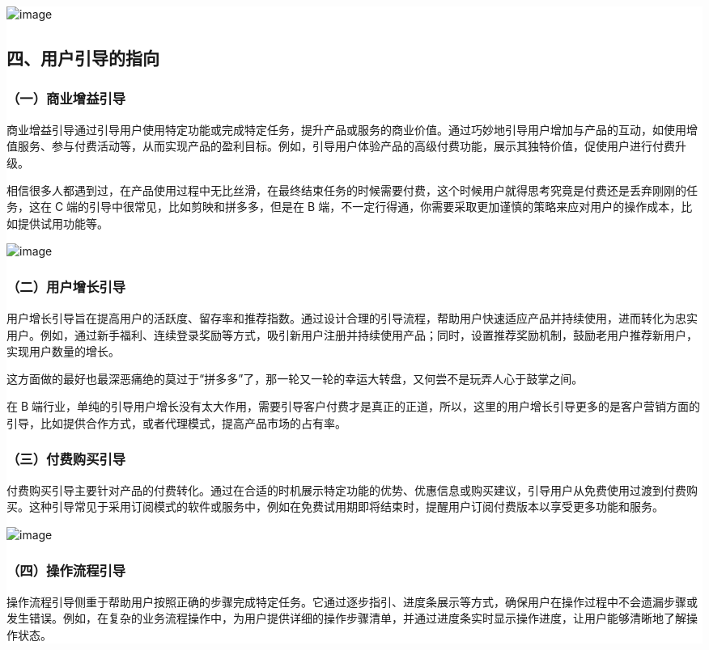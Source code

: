 ![image](https://prod-files-secure.s3.us-west-2.amazonaws.com/a7a0cc5a-89b9-4cda-8686-1fba0ca52f40/bf71860e-af5c-4f0e-956f-a50206e0c366/image.png?X-Amz-Algorithm=AWS4-HMAC-SHA256&X-Amz-Content-Sha256=UNSIGNED-PAYLOAD&X-Amz-Credential=ASIAZI2LB466WKMVIC4O%2F20250517%2Fus-west-2%2Fs3%2Faws4_request&X-Amz-Date=20250517T221848Z&X-Amz-Expires=3600&X-Amz-Security-Token=IQoJb3JpZ2luX2VjEK7%2F%2F%2F%2F%2F%2F%2F%2F%2F%2FwEaCXVzLXdlc3QtMiJGMEQCIBzzbwyCI%2B0F9mPFocOX9IAyD5%2FztV0xPY%2FaMEpD5PCSAiA9TrM%2Fs%2FXdo%2F64wEaeHV%2BAjtdidQTJqtZqZmnqHH2z9Sr%2FAwhnEAAaDDYzNzQyMzE4MzgwNSIMS6e4K3hqAhyg7UYqKtwDKsSNGJt1yy3xGmkwar2PvCQkdX2YoPf1wQOjmSEiFnS%2B93xgBdUCykD6gZ%2BhT%2BgBZdXuTqRUdI%2B2mlmXWuWiY9QFTzWdSaGtGUoQFPV%2FkPafRRKxlR4hth69GqWX3mZBOwb%2Bu7eoIQKib1ZmdhhLnpZFeaP79mihAIVVZJjIY4PkrxHdCONK7h1k42RuSHAQHxg6K16u5rvLXSGFpNmdidDMSDINWcLc9Ox%2Bci7%2BXSXw%2FeGVXWGUhaeEA1Kd3ixFJedQ%2BbxRFiIwv%2Fhva9wnZsw%2BfAUhUueri8%2Bc3yJMxH%2B3207m2FEKZYRJAI292BuRIVkpr%2Fv38rpxUIAAhy4wQlD%2FOM27AOBkdz4zTLa40IhaHE%2FLw5RsqypT7vPnbI%2FhwfBndsSxoWkzZsH%2Fhr5X%2FOaG1AZb79ZoSzNuI27DtRNq0IAg4KaaRhzB0OWWwpRd%2BRPX3CZgIxaACTOQDSgEs8dHajOyz3L7B3PFH23lRlnTUBjdAiBXZAdhKITESpZX0AUQSvpjKnqiOZ%2F1BSdhPUtKVOH%2FjHKT7S%2F%2B1U7JQMm86%2FCBfRs9JgLcun8CxLzx53%2BJ2%2FMo%2BeS8ZW94ogTxGR897GZHKEUZS1EcC83zj3J2CpPKvGceI6%2F0A6AwmZGkwQY6pgFRmHJZweyGBcgomOC8tzN7EBmlH1Gsu8AmfJy%2B2d82lH2B3DrOKd%2BmtcecgH%2Be4f8YPRWc%2FhtmK1efAGCYyLNT0a1O3W3eeihFCnkm7bCHYDfC%2FcD2Tq6uWsO0pG1h%2FJSbQmF5C%2FFTb65H%2FNfgk6uhmG90u5C3FSjhw%2Bozi2Tcx87MrZXSBeQ0jGTw4c1hnB%2BC5XaHrXMRhOtvKqpqJSyatOiHy6mG&X-Amz-Signature=7b1598179e3d2a00ac1ee3c38752146e44d7ed75d32516f581fa5f12f19f0d51&X-Amz-SignedHeaders=host&x-id=GetObject)

## 四、用户引导的指向

### （一）商业增益引导

商业增益引导通过引导用户使用特定功能或完成特定任务，提升产品或服务的商业价值。通过巧妙地引导用户增加与产品的互动，如使用增值服务、参与付费活动等，从而实现产品的盈利目标。例如，引导用户体验产品的高级付费功能，展示其独特价值，促使用户进行付费升级。

相信很多人都遇到过，在产品使用过程中无比丝滑，在最终结束任务的时候需要付费，这个时候用户就得思考究竟是付费还是丢弃刚刚的任务，这在 C 端的引导中很常见，比如剪映和拼多多，但是在 B 端，不一定行得通，你需要采取更加谨慎的策略来应对用户的操作成本，比如提供试用功能等。

![image](https://prod-files-secure.s3.us-west-2.amazonaws.com/a7a0cc5a-89b9-4cda-8686-1fba0ca52f40/6ef47edc-e77d-41c0-b59b-3d452ccbaabd/image.png?X-Amz-Algorithm=AWS4-HMAC-SHA256&X-Amz-Content-Sha256=UNSIGNED-PAYLOAD&X-Amz-Credential=ASIAZI2LB466WKMVIC4O%2F20250517%2Fus-west-2%2Fs3%2Faws4_request&X-Amz-Date=20250517T221847Z&X-Amz-Expires=3600&X-Amz-Security-Token=IQoJb3JpZ2luX2VjEK7%2F%2F%2F%2F%2F%2F%2F%2F%2F%2FwEaCXVzLXdlc3QtMiJGMEQCIBzzbwyCI%2B0F9mPFocOX9IAyD5%2FztV0xPY%2FaMEpD5PCSAiA9TrM%2Fs%2FXdo%2F64wEaeHV%2BAjtdidQTJqtZqZmnqHH2z9Sr%2FAwhnEAAaDDYzNzQyMzE4MzgwNSIMS6e4K3hqAhyg7UYqKtwDKsSNGJt1yy3xGmkwar2PvCQkdX2YoPf1wQOjmSEiFnS%2B93xgBdUCykD6gZ%2BhT%2BgBZdXuTqRUdI%2B2mlmXWuWiY9QFTzWdSaGtGUoQFPV%2FkPafRRKxlR4hth69GqWX3mZBOwb%2Bu7eoIQKib1ZmdhhLnpZFeaP79mihAIVVZJjIY4PkrxHdCONK7h1k42RuSHAQHxg6K16u5rvLXSGFpNmdidDMSDINWcLc9Ox%2Bci7%2BXSXw%2FeGVXWGUhaeEA1Kd3ixFJedQ%2BbxRFiIwv%2Fhva9wnZsw%2BfAUhUueri8%2Bc3yJMxH%2B3207m2FEKZYRJAI292BuRIVkpr%2Fv38rpxUIAAhy4wQlD%2FOM27AOBkdz4zTLa40IhaHE%2FLw5RsqypT7vPnbI%2FhwfBndsSxoWkzZsH%2Fhr5X%2FOaG1AZb79ZoSzNuI27DtRNq0IAg4KaaRhzB0OWWwpRd%2BRPX3CZgIxaACTOQDSgEs8dHajOyz3L7B3PFH23lRlnTUBjdAiBXZAdhKITESpZX0AUQSvpjKnqiOZ%2F1BSdhPUtKVOH%2FjHKT7S%2F%2B1U7JQMm86%2FCBfRs9JgLcun8CxLzx53%2BJ2%2FMo%2BeS8ZW94ogTxGR897GZHKEUZS1EcC83zj3J2CpPKvGceI6%2F0A6AwmZGkwQY6pgFRmHJZweyGBcgomOC8tzN7EBmlH1Gsu8AmfJy%2B2d82lH2B3DrOKd%2BmtcecgH%2Be4f8YPRWc%2FhtmK1efAGCYyLNT0a1O3W3eeihFCnkm7bCHYDfC%2FcD2Tq6uWsO0pG1h%2FJSbQmF5C%2FFTb65H%2FNfgk6uhmG90u5C3FSjhw%2Bozi2Tcx87MrZXSBeQ0jGTw4c1hnB%2BC5XaHrXMRhOtvKqpqJSyatOiHy6mG&X-Amz-Signature=40ba542f81e155c5e18815f41acb490c08e7d2e300779f5f5d2cf30c9796129f&X-Amz-SignedHeaders=host&x-id=GetObject)

### （二）用户增长引导

用户增长引导旨在提高用户的活跃度、留存率和推荐指数。通过设计合理的引导流程，帮助用户快速适应产品并持续使用，进而转化为忠实用户。例如，通过新手福利、连续登录奖励等方式，吸引新用户注册并持续使用产品；同时，设置推荐奖励机制，鼓励老用户推荐新用户，实现用户数量的增长。

这方面做的最好也最深恶痛绝的莫过于“拼多多”了，那一轮又一轮的幸运大转盘，又何尝不是玩弄人心于鼓掌之间。

在 B 端行业，单纯的引导用户增长没有太大作用，需要引导客户付费才是真正的正道，所以，这里的用户增长引导更多的是客户营销方面的引导，比如提供合作方式，或者代理模式，提高产品市场的占有率。

### （三）付费购买引导

付费购买引导主要针对产品的付费转化。通过在合适的时机展示特定功能的优势、优惠信息或购买建议，引导用户从免费使用过渡到付费购买。这种引导常见于采用订阅模式的软件或服务中，例如在免费试用期即将结束时，提醒用户订阅付费版本以享受更多功能和服务。

![image](https://prod-files-secure.s3.us-west-2.amazonaws.com/a7a0cc5a-89b9-4cda-8686-1fba0ca52f40/3ccca822-73a8-4b56-afdd-e76454a56970/image.png?X-Amz-Algorithm=AWS4-HMAC-SHA256&X-Amz-Content-Sha256=UNSIGNED-PAYLOAD&X-Amz-Credential=ASIAZI2LB466WKMVIC4O%2F20250517%2Fus-west-2%2Fs3%2Faws4_request&X-Amz-Date=20250517T221847Z&X-Amz-Expires=3600&X-Amz-Security-Token=IQoJb3JpZ2luX2VjEK7%2F%2F%2F%2F%2F%2F%2F%2F%2F%2FwEaCXVzLXdlc3QtMiJGMEQCIBzzbwyCI%2B0F9mPFocOX9IAyD5%2FztV0xPY%2FaMEpD5PCSAiA9TrM%2Fs%2FXdo%2F64wEaeHV%2BAjtdidQTJqtZqZmnqHH2z9Sr%2FAwhnEAAaDDYzNzQyMzE4MzgwNSIMS6e4K3hqAhyg7UYqKtwDKsSNGJt1yy3xGmkwar2PvCQkdX2YoPf1wQOjmSEiFnS%2B93xgBdUCykD6gZ%2BhT%2BgBZdXuTqRUdI%2B2mlmXWuWiY9QFTzWdSaGtGUoQFPV%2FkPafRRKxlR4hth69GqWX3mZBOwb%2Bu7eoIQKib1ZmdhhLnpZFeaP79mihAIVVZJjIY4PkrxHdCONK7h1k42RuSHAQHxg6K16u5rvLXSGFpNmdidDMSDINWcLc9Ox%2Bci7%2BXSXw%2FeGVXWGUhaeEA1Kd3ixFJedQ%2BbxRFiIwv%2Fhva9wnZsw%2BfAUhUueri8%2Bc3yJMxH%2B3207m2FEKZYRJAI292BuRIVkpr%2Fv38rpxUIAAhy4wQlD%2FOM27AOBkdz4zTLa40IhaHE%2FLw5RsqypT7vPnbI%2FhwfBndsSxoWkzZsH%2Fhr5X%2FOaG1AZb79ZoSzNuI27DtRNq0IAg4KaaRhzB0OWWwpRd%2BRPX3CZgIxaACTOQDSgEs8dHajOyz3L7B3PFH23lRlnTUBjdAiBXZAdhKITESpZX0AUQSvpjKnqiOZ%2F1BSdhPUtKVOH%2FjHKT7S%2F%2B1U7JQMm86%2FCBfRs9JgLcun8CxLzx53%2BJ2%2FMo%2BeS8ZW94ogTxGR897GZHKEUZS1EcC83zj3J2CpPKvGceI6%2F0A6AwmZGkwQY6pgFRmHJZweyGBcgomOC8tzN7EBmlH1Gsu8AmfJy%2B2d82lH2B3DrOKd%2BmtcecgH%2Be4f8YPRWc%2FhtmK1efAGCYyLNT0a1O3W3eeihFCnkm7bCHYDfC%2FcD2Tq6uWsO0pG1h%2FJSbQmF5C%2FFTb65H%2FNfgk6uhmG90u5C3FSjhw%2Bozi2Tcx87MrZXSBeQ0jGTw4c1hnB%2BC5XaHrXMRhOtvKqpqJSyatOiHy6mG&X-Amz-Signature=dd49f5e340df0f4c520987c034adebf5dcc1e5dfd20e11190a63cc96d34a5ad7&X-Amz-SignedHeaders=host&x-id=GetObject)

### （四）操作流程引导

操作流程引导侧重于帮助用户按照正确的步骤完成特定任务。它通过逐步指引、进度条展示等方式，确保用户在操作过程中不会遗漏步骤或发生错误。例如，在复杂的业务流程操作中，为用户提供详细的操作步骤清单，并通过进度条实时显示操作进度，让用户能够清晰地了解操作状态。
